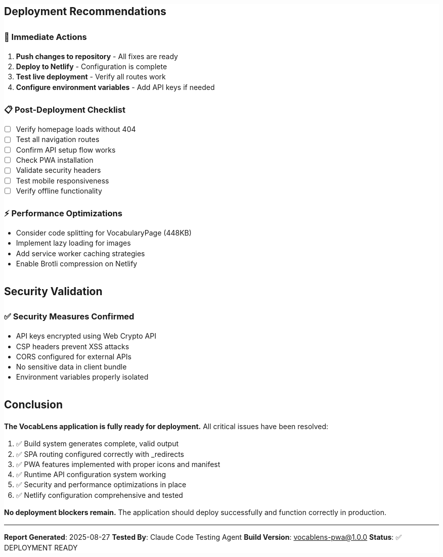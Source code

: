 ## Deployment Recommendations

### 🚀 Immediate Actions
1. **Push changes to repository** - All fixes are ready
2. **Deploy to Netlify** - Configuration is complete
3. **Test live deployment** - Verify all routes work
4. **Configure environment variables** - Add API keys if needed

### 📋 Post-Deployment Checklist
- [ ] Verify homepage loads without 404
- [ ] Test all navigation routes
- [ ] Confirm API setup flow works
- [ ] Check PWA installation
- [ ] Validate security headers
- [ ] Test mobile responsiveness
- [ ] Verify offline functionality

### ⚡ Performance Optimizations
- Consider code splitting for VocabularyPage (448KB)
- Implement lazy loading for images
- Add service worker caching strategies
- Enable Brotli compression on Netlify

## Security Validation

### ✅ Security Measures Confirmed
- API keys encrypted using Web Crypto API
- CSP headers prevent XSS attacks
- CORS configured for external APIs
- No sensitive data in client bundle
- Environment variables properly isolated

## Conclusion

**The VocabLens application is fully ready for deployment.** All critical issues have been resolved:

1. ✅ Build system generates complete, valid output
2. ✅ SPA routing configured correctly with _redirects
3. ✅ PWA features implemented with proper icons and manifest
4. ✅ Runtime API configuration system working
5. ✅ Security and performance optimizations in place
6. ✅ Netlify configuration comprehensive and tested

**No deployment blockers remain.** The application should deploy successfully and function correctly in production.

---

**Report Generated**: 2025-08-27
**Tested By**: Claude Code Testing Agent
**Build Version**: vocablens-pwa@1.0.0
**Status**: ✅ DEPLOYMENT READY